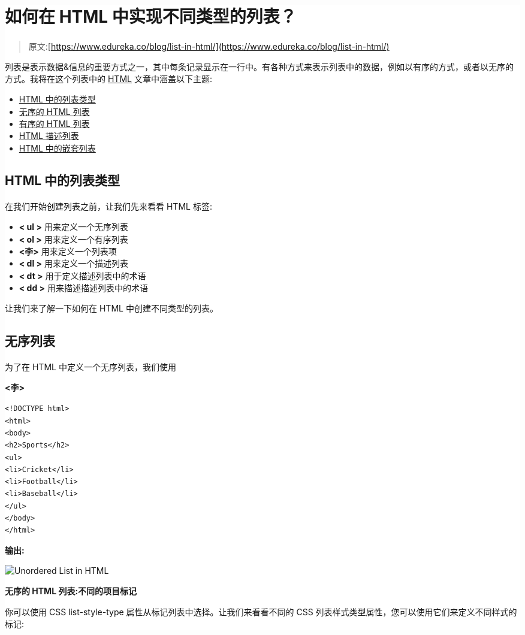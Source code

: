# 如何在 HTML 中实现不同类型的列表？

> 原文:[https://www.edureka.co/blog/list-in-html/](https://www.edureka.co/blog/list-in-html/)

列表是表示数据&信息的重要方式之一，其中每条记录显示在一行中。有各种方式来表示列表中的数据，例如以有序的方式，或者以无序的方式。我将在这个列表中的 [HTML](https://www.edureka.co/blog/what-is-html/) 文章中涵盖以下主题:

*   [HTML 中的列表类型](#listtypes)
*   [无序的 HTML 列表](#unorderedlist)
*   [有序的 HTML 列表](#orderedlist)
*   [HTML 描述列表](#descriptionlist)
*   [HTML 中的嵌套列表](#nestedlist)

## **HTML 中的列表类型**

在我们开始创建列表之前，让我们先来看看 HTML 标签:

*   **< ul >** 用来定义一个无序列表
*   **< ol >** 用来定义一个有序列表
*   **<李>** 用来定义一个列表项
*   **< dl >** 用来定义一个描述列表
*   **< dt >** 用于定义描述列表中的术语
*   **< dd >** 用来描述描述列表中的术语

让我们来了解一下如何在 HTML 中创建不同类型的列表。

## **无序列表**

为了在 HTML 中定义一个无序列表，我们使用

 **<李>** 

```
<!DOCTYPE html> 
<html> 
<body>
<h2>Sports</h2>
<ul> 
<li>Cricket</li>
<li>Football</li>  
<li>Baseball</li>
</ul>
</body> 
</html>

```

**输出:**

![Unordered List in HTML](../Images/bde3bdd77766bcbb11c3325ebdfbb307.png)

**无序的 HTML 列表:不同的项目标记**

你可以使用 CSS list-style-type 属性从标记列表中选择。让我们来看看不同的 CSS 列表样式类型属性，您可以使用它们来定义不同样式的标记:
